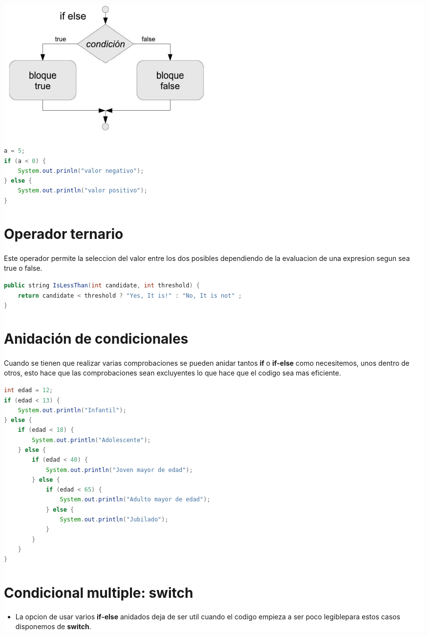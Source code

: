 ![image.png](/Java/Apuntes_java/imagenes/Condicional/condicional_doble_if.png)
```java
a = 5;
if (a < 0) {
    System.out.prinln("valor negativo");
} else {
    System.out.println("valor positivo");
}
```

# Operador ternario
Este operador permite la seleccion del valor entre los dos posibles dependiendo de la evaluacion de una expresion segun sea true o false.
```java
public string IsLessThan(int candidate, int threshold) {
    return candidate < threshold ? "Yes, It is!" : "No, It is not" ;
}
```

# Anidación de condicionales 
Cuando se tienen que realizar varias comprobaciones se pueden anidar tantos **if** o **if-else** como necesitemos, unos dentro de otros, esto hace que las comprobaciones sean excluyentes lo que hace que el codigo sea mas eficiente.
```java
int edad = 12;
if (edad < 13) {
    System.out.println("Infantil");
} else {
    if (edad < 18) {
        System.out.println("Adolescente");
    } else {
        if (edad < 40) {
            System.out.println("Joven mayor de edad");
        } else {
            if (edad < 65) {
                System.out.println("Adulto mayor de edad");
            } else {
                System.out.println("Jubilado");
            }
        }
    }
}

```
# Condicional multiple: switch 
- La opcion de usar varios **if-else** anidados deja de ser util cuando el codigo empieza a ser poco legiblepara estos casos disponemos de **switch**.